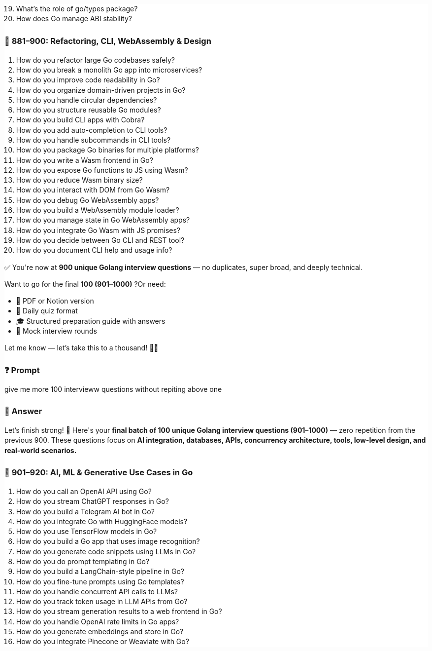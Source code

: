 19. What’s the role of go/types package?
20. How does Go manage ABI stability?

### 🧰 **881–900: Refactoring, CLI, WebAssembly & Design**

1. How do you refactor large Go codebases safely?
2. How do you break a monolith Go app into microservices?
3. How do you improve code readability in Go?
4. How do you organize domain-driven projects in Go?
5. How do you handle circular dependencies?
6. How do you structure reusable Go modules?
7. How do you build CLI apps with Cobra?
8. How do you add auto-completion to CLI tools?
9. How do you handle subcommands in CLI tools?
10. How do you package Go binaries for multiple platforms?
11. How do you write a Wasm frontend in Go?
12. How do you expose Go functions to JS using Wasm?
13. How do you reduce Wasm binary size?
14. How do you interact with DOM from Go Wasm?
15. How do you debug Go WebAssembly apps?
16. How do you build a WebAssembly module loader?
17. How do you manage state in Go WebAssembly apps?
18. How do you integrate Go Wasm with JS promises?
19. How do you decide between Go CLI and REST tool?
20. How do you document CLI help and usage info?

✅ You're now at **900 unique Golang interview questions** — no duplicates, super broad, and deeply technical.

Want to go for the final  **100 (901–1000)** ?Or need:

* 📘 PDF or Notion version
* 💬 Daily quiz format
* 🎓 Structured preparation guide with answers
* 🧪 Mock interview rounds

Let me know — let’s take this to a thousand! 💯🔥

### ❓ Prompt

give me more 100 intervieww questions without repiting above one

### 💬 Answer

Let’s finish strong! 💪 Here's your **final batch of 100 unique Golang interview questions (901–1000)** — zero repetition from the previous 900. These questions focus on **AI integration, databases, APIs, concurrency architecture, tools, low-level design, and real-world scenarios.**

### 🧠 **901–920: AI, ML & Generative Use Cases in Go**

1. How do you call an OpenAI API using Go?
2. How do you stream ChatGPT responses in Go?
3. How do you build a Telegram AI bot in Go?
4. How do you integrate Go with HuggingFace models?
5. How do you use TensorFlow models in Go?
6. How do you build a Go app that uses image recognition?
7. How do you generate code snippets using LLMs in Go?
8. How do you do prompt templating in Go?
9. How do you build a LangChain-style pipeline in Go?
10. How do you fine-tune prompts using Go templates?
11. How do you handle concurrent API calls to LLMs?
12. How do you track token usage in LLM APIs from Go?
13. How do you stream generation results to a web frontend in Go?
14. How do you handle OpenAI rate limits in Go apps?
15. How do you generate embeddings and store in Go?
16. How do you integrate Pinecone or Weaviate with Go?